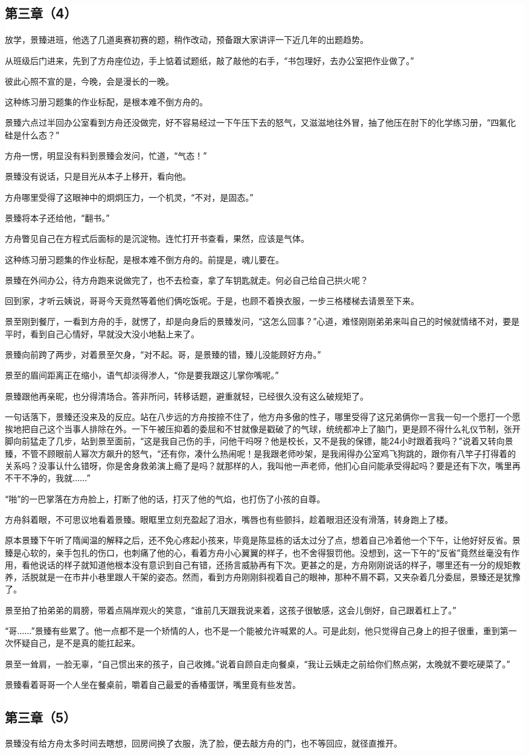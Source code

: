 ## 第三章（4）

放学，景臻进班，他选了几道奥赛初赛的题，稍作改动，预备跟大家讲评一下近几年的出题趋势。

从班级后门进来，先到了方舟座位边，手上惦着试题纸，敲了敲他的右手，“书包理好，去办公室把作业做了。”

彼此心照不宣的是，今晚，会是漫长的一晚。

这种练习册习题集的作业标配，是根本难不倒方舟的。

景臻六点过半回办公室看到方舟还没做完，好不容易经过一下午压下去的怒气，又滋滋地往外冒，抽了他压在肘下的化学练习册，“四氟化硅是什么态？”

方舟一愣，明显没有料到景臻会发问，忙道，“气态！”

景臻没有说话，只是目光从本子上移开，看向他。

方舟哪里受得了这眼神中的炯炯压力，一个机灵，“不对，是固态。”

景臻将本子还给他，“翻书。”

方舟瞥见自己在方程式后面标的是沉淀物。连忙打开书查看，果然，应该是气体。

这种练习册习题集的作业标配，是根本难不倒方舟的。前提是，魂儿要在。

景臻在外间办公，待方舟跑来说做完了，也不去检查，拿了车钥匙就走。何必自己给自己拱火呢？

回到家，才听云姨说，哥哥今天竟然等着他们俩吃饭呢。于是，也顾不着换衣服，一步三格楼梯去请景至下来。

景至刚到餐厅，一看到方舟的手，就愣了，却是向身后的景臻发问，“这怎么回事？”心道，难怪刚刚弟弟来叫自己的时候就情绪不对，要是平时，看到自己心情好，早就没大没小地黏上来了。

景臻向前跨了两步，对着景至欠身，“对不起。哥，是景臻的错，臻儿没能顾好方舟。”

景至的眉间距离正在缩小，语气却淡得渗人，“你是要我跟这儿掌你嘴呢。”

景臻跟他再亲昵，也分得清场合。答非所问，转移话题，避重就轻，已经很久没有这么破规矩了。

一句话落下，景臻还没来及的反应。站在八步远的方舟按捺不住了，他方舟多傲的性子，哪里受得了这兄弟俩你一言我一句一个愿打一个愿挨地把自己这个当事人排除在外。一下午被压抑着的委屈和不甘就像是戳破了的气球，统统都冲上了脑门，更是顾不得什么礼仪节制，张开脚向前猛走了几步，站到景至面前，“这是我自己伤的手，问他干吗呀？他是校长，又不是我的保镖，能24小时跟着我吗？”说着又转向景臻，不管不顾眼前人幂次方飙升的怒气，“还有你，凑什么热闹呢！是我跟老师吵架，是我闹得办公室鸡飞狗跳的，跟你有八竿子打得着的关系吗？没事认什么错呀，你是舍身救弟演上瘾了是吗？就那样的人，我叫他一声老师，他扪心自问能承受得起吗？要是还有下次，嘴里再不干不净的，我就……”

“啪”的一巴掌落在方舟脸上，打断了他的话，打灭了他的气焰，也打伤了小孩的自尊。

方舟斜着眼，不可思议地看着景臻。眼眶里立刻充盈起了泪水，嘴唇也有些颤抖，趁着眼泪还没有滑落，转身跑上了楼。

原本景臻下午听了隋闻温的解释之后，还不免心疼起小孩来，毕竟是陈显栋的话太过分了点，想着自己冷着他一个下午，让他好好反省。景臻是心软的，亲手包扎的伤口，也刺痛了他的心，看着方舟小心翼翼的样子，也不舍得狠罚他。没想到，这一下午的“反省”竟然丝毫没有作用，看他说话的样子就知道他根本没有意识到自己有错，还扬言威胁再有下次。更甚之的是，方舟刚刚说话的样子，哪里还有一分的规矩教养，活脱就是一在市井小巷里跟人干架的姿态。然而，看到方舟刚刚斜视着自己的眼神，那种不屑不羁，又夹杂着几分委屈，景臻还是犹豫了。

景至拍了拍弟弟的肩膀，带着点隔岸观火的笑意，“谁前几天跟我说来着，这孩子很敏感，这会儿倒好，自己跟着杠上了。”

“哥……”景臻有些累了。他一点都不是一个矫情的人，也不是一个能被允许喊累的人。可是此刻，他只觉得自己身上的担子很重，重到第一次怀疑自己，是不是真的能扛起来。

景至一耸肩，一脸无辜，“自己惯出来的孩子，自己收摊。”说着自顾自走向餐桌，“我让云姨走之前给你们熬点粥，太晚就不要吃硬菜了。”

景臻看着哥哥一个人坐在餐桌前，嚼着自己最爱的香椿蛋饼，嘴里竟有些发苦。

## 第三章（5）

景臻没有给方舟太多时间去瞎想，回房间换了衣服，洗了脸，便去敲方舟的门，也不等回应，就径直推开。
